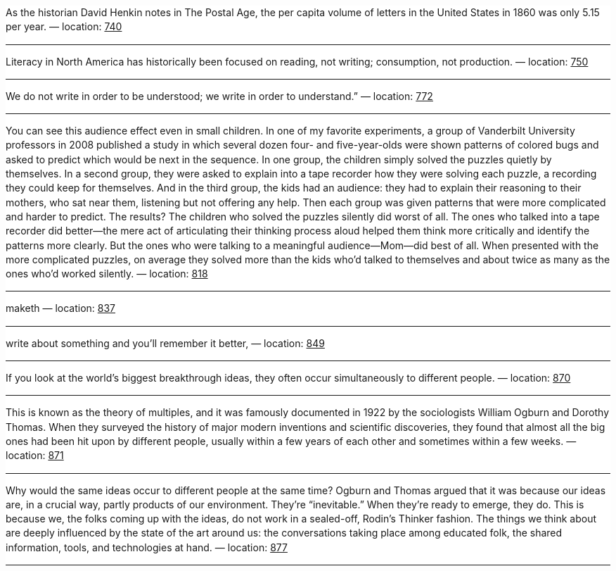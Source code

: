 As the historian David Henkin notes in The Postal Age, the per capita volume of letters in the United States in 1860 was only 5.15 per year. — location: [740](kindle://book?action=open&asin=B00C5R7AJK&location=740)

---
Literacy in North America has historically been focused on reading, not writing; consumption, not production. — location: [750](kindle://book?action=open&asin=B00C5R7AJK&location=750)

---
We do not write in order to be understood; we write in order to understand.” — location: [772](kindle://book?action=open&asin=B00C5R7AJK&location=772)

---
You can see this audience effect even in small children. In one of my favorite experiments, a group of Vanderbilt University professors in 2008 published a study in which several dozen four- and five-year-olds were shown patterns of colored bugs and asked to predict which would be next in the sequence. In one group, the children simply solved the puzzles quietly by themselves. In a second group, they were asked to explain into a tape recorder how they were solving each puzzle, a recording they could keep for themselves. And in the third group, the kids had an audience: they had to explain their reasoning to their mothers, who sat near them, listening but not offering any help. Then each group was given patterns that were more complicated and harder to predict. The results? The children who solved the puzzles silently did worst of all. The ones who talked into a tape recorder did better—the mere act of articulating their thinking process aloud helped them think more critically and identify the patterns more clearly. But the ones who were talking to a meaningful audience—Mom—did best of all. When presented with the more complicated puzzles, on average they solved more than the kids who’d talked to themselves and about twice as many as the ones who’d worked silently. — location: [818](kindle://book?action=open&asin=B00C5R7AJK&location=818)

---
maketh — location: [837](kindle://book?action=open&asin=B00C5R7AJK&location=837)

---
write about something and you’ll remember it better, — location: [849](kindle://book?action=open&asin=B00C5R7AJK&location=849)

---
If you look at the world’s biggest breakthrough ideas, they often occur simultaneously to different people. — location: [870](kindle://book?action=open&asin=B00C5R7AJK&location=870)

---
This is known as the theory of multiples, and it was famously documented in 1922 by the sociologists William Ogburn and Dorothy Thomas. When they surveyed the history of major modern inventions and scientific discoveries, they found that almost all the big ones had been hit upon by different people, usually within a few years of each other and sometimes within a few weeks. — location: [871](kindle://book?action=open&asin=B00C5R7AJK&location=871)

---
Why would the same ideas occur to different people at the same time? Ogburn and Thomas argued that it was because our ideas are, in a crucial way, partly products of our environment. They’re “inevitable.” When they’re ready to emerge, they do. This is because we, the folks coming up with the ideas, do not work in a sealed-off, Rodin’s Thinker fashion. The things we think about are deeply influenced by the state of the art around us: the conversations taking place among educated folk, the shared information, tools, and technologies at hand. — location: [877](kindle://book?action=open&asin=B00C5R7AJK&location=877)

---